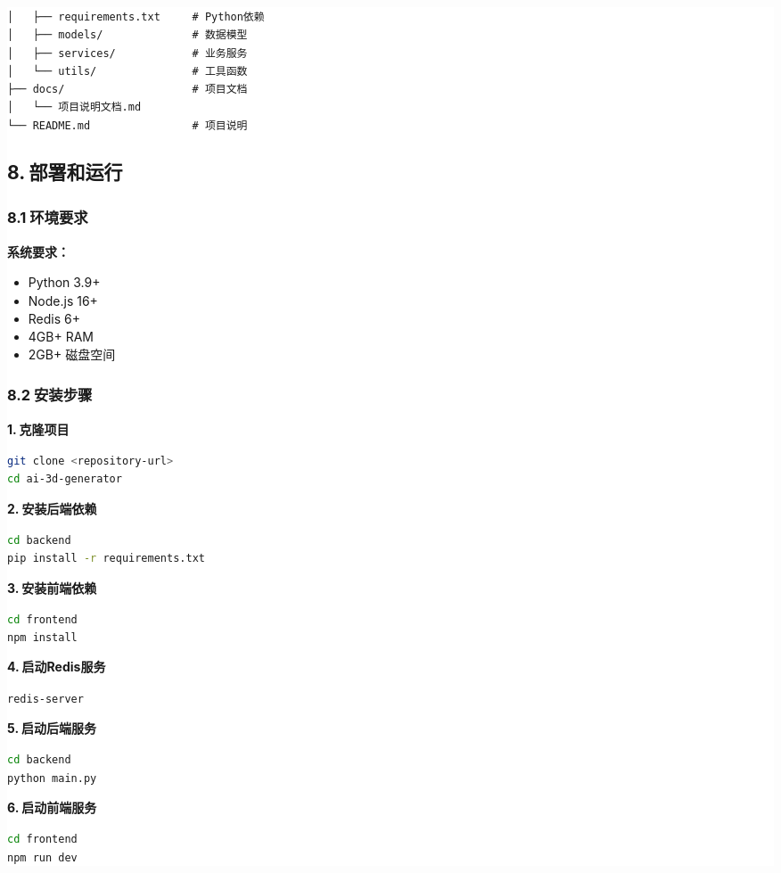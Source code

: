 ```
│   ├── requirements.txt     # Python依赖
│   ├── models/              # 数据模型
│   ├── services/            # 业务服务
│   └── utils/               # 工具函数
├── docs/                    # 项目文档
│   └── 项目说明文档.md
└── README.md                # 项目说明
```

## 8. 部署和运行

### 8.1 环境要求

**系统要求：**
- Python 3.9+
- Node.js 16+
- Redis 6+
- 4GB+ RAM
- 2GB+ 磁盘空间

### 8.2 安装步骤

**1. 克隆项目**
```bash
git clone <repository-url>
cd ai-3d-generator
```

**2. 安装后端依赖**
```bash
cd backend
pip install -r requirements.txt
```

**3. 安装前端依赖**
```bash
cd frontend
npm install
```

**4. 启动Redis服务**
```bash
redis-server
```

**5. 启动后端服务**
```bash
cd backend
python main.py
```

**6. 启动前端服务**
```bash
cd frontend
npm run dev
```
